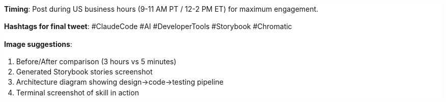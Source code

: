 **Timing**: Post during US business hours (9-11 AM PT / 12-2 PM ET) for maximum engagement.

**Hashtags for final tweet**: #ClaudeCode #AI #DeveloperTools #Storybook #Chromatic

**Image suggestions**:
1. Before/After comparison (3 hours vs 5 minutes)
2. Generated Storybook stories screenshot
3. Architecture diagram showing design→code→testing pipeline
4. Terminal screenshot of skill in action

